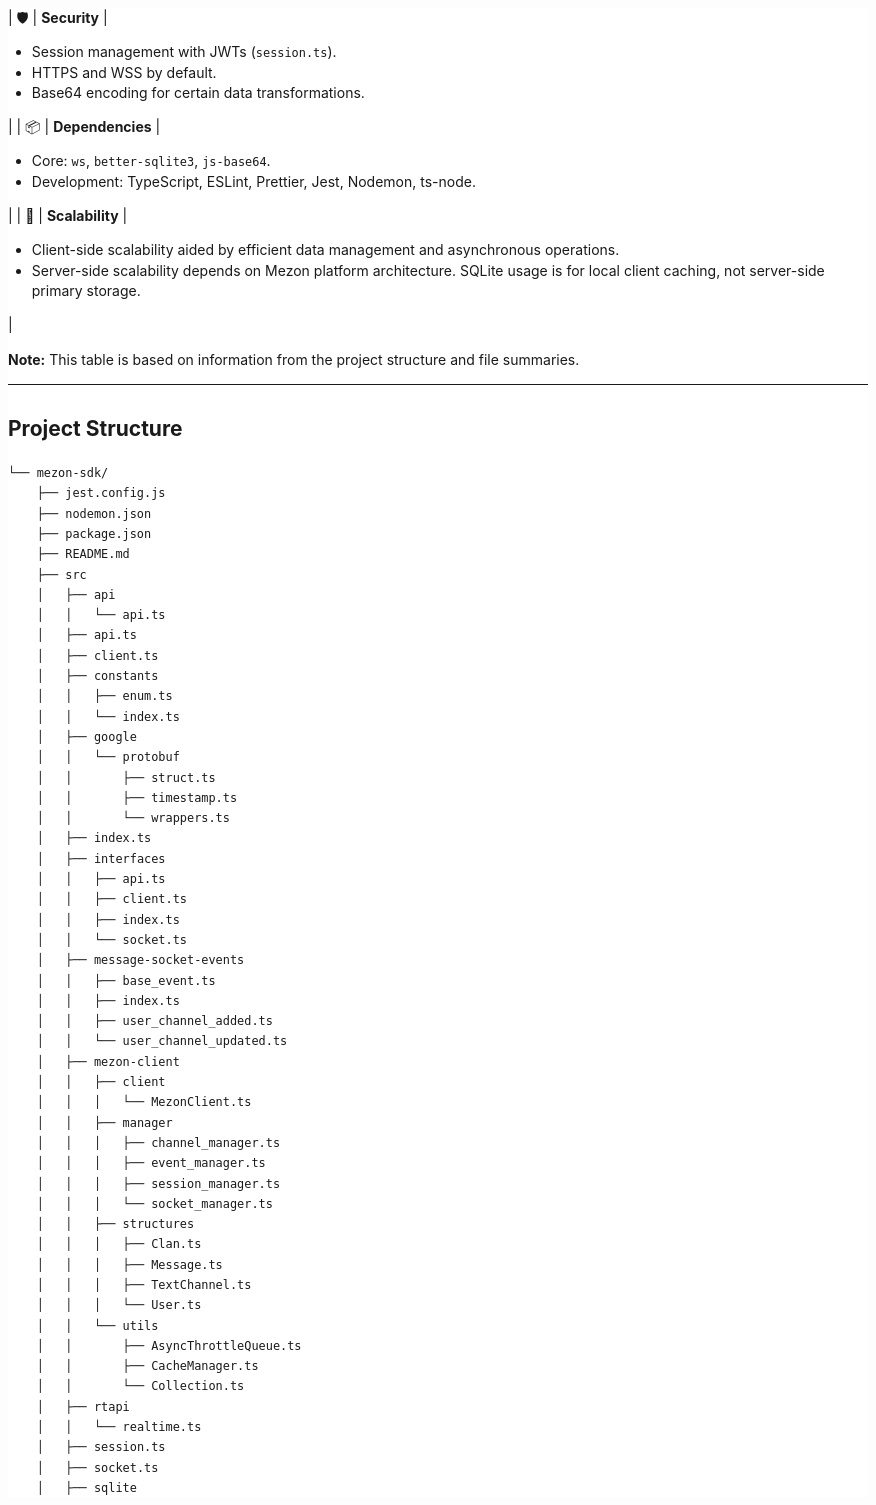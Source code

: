 | 🛡️    | **Security**      | <ul><li>Session management with JWTs (`session.ts`).</li><li>HTTPS and WSS by default.</li><li>Base64 encoding for certain data transformations.</li></ul>                                                                                                                            |
| 📦    | **Dependencies**  | <ul><li>Core: `ws`, `better-sqlite3`, `js-base64`.</li><li>Development: TypeScript, ESLint, Prettier, Jest, Nodemon, ts-node.</li></ul>                                                                                                                                               |
| 🚀    | **Scalability**   | <ul><li>Client-side scalability aided by efficient data management and asynchronous operations.</li><li>Server-side scalability depends on Mezon platform architecture. SQLite usage is for local client caching, not server-side primary storage.</li></ul>                          |

**Note:** This table is based on information from the project structure and file summaries.

---

## Project Structure

```sh
└── mezon-sdk/
    ├── jest.config.js
    ├── nodemon.json
    ├── package.json
    ├── README.md
    ├── src
    │   ├── api
    │   │   └── api.ts
    │   ├── api.ts
    │   ├── client.ts
    │   ├── constants
    │   │   ├── enum.ts
    │   │   └── index.ts
    │   ├── google
    │   │   └── protobuf
    │   │       ├── struct.ts
    │   │       ├── timestamp.ts
    │   │       └── wrappers.ts
    │   ├── index.ts
    │   ├── interfaces
    │   │   ├── api.ts
    │   │   ├── client.ts
    │   │   ├── index.ts
    │   │   └── socket.ts
    │   ├── message-socket-events
    │   │   ├── base_event.ts
    │   │   ├── index.ts
    │   │   ├── user_channel_added.ts
    │   │   └── user_channel_updated.ts
    │   ├── mezon-client
    │   │   ├── client
    │   │   │   └── MezonClient.ts
    │   │   ├── manager
    │   │   │   ├── channel_manager.ts
    │   │   │   ├── event_manager.ts
    │   │   │   ├── session_manager.ts
    │   │   │   └── socket_manager.ts
    │   │   ├── structures
    │   │   │   ├── Clan.ts
    │   │   │   ├── Message.ts
    │   │   │   ├── TextChannel.ts
    │   │   │   └── User.ts
    │   │   └── utils
    │   │       ├── AsyncThrottleQueue.ts
    │   │       ├── CacheManager.ts
    │   │       └── Collection.ts
    │   ├── rtapi
    │   │   └── realtime.ts
    │   ├── session.ts
    │   ├── socket.ts
    │   ├── sqlite
```